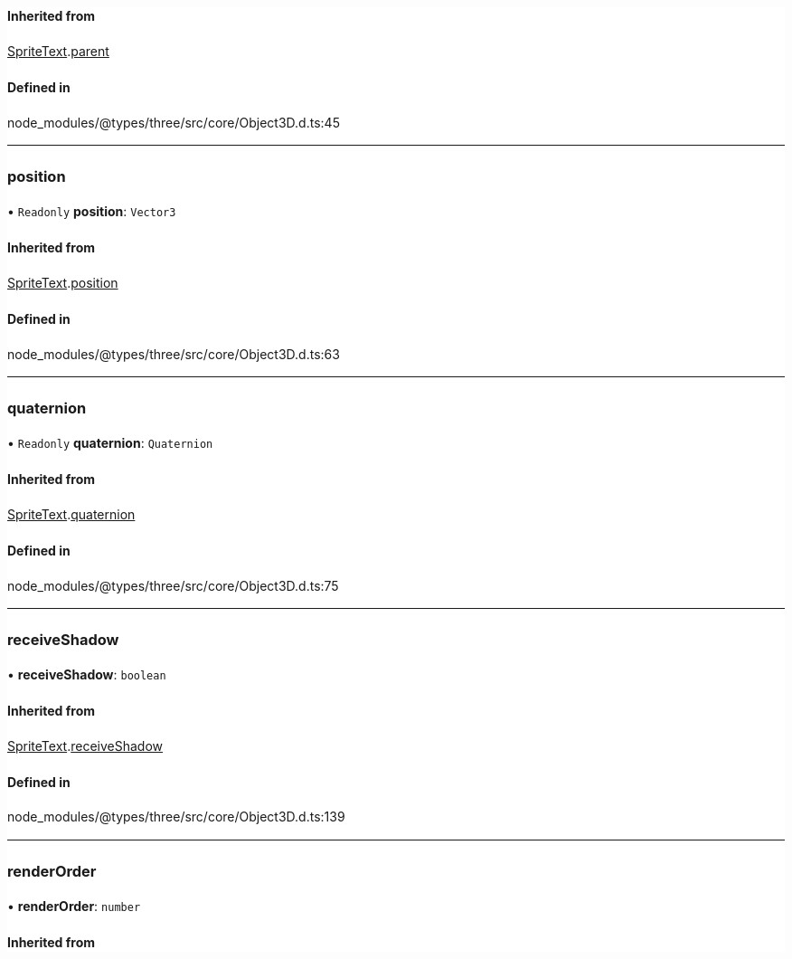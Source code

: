 #### Inherited from

[SpriteText](SpriteText.md).[parent](SpriteText.md#parent)

#### Defined in

node_modules/@types/three/src/core/Object3D.d.ts:45

___

### position

• `Readonly` **position**: `Vector3`

#### Inherited from

[SpriteText](SpriteText.md).[position](SpriteText.md#position)

#### Defined in

node_modules/@types/three/src/core/Object3D.d.ts:63

___

### quaternion

• `Readonly` **quaternion**: `Quaternion`

#### Inherited from

[SpriteText](SpriteText.md).[quaternion](SpriteText.md#quaternion)

#### Defined in

node_modules/@types/three/src/core/Object3D.d.ts:75

___

### receiveShadow

• **receiveShadow**: `boolean`

#### Inherited from

[SpriteText](SpriteText.md).[receiveShadow](SpriteText.md#receiveshadow)

#### Defined in

node_modules/@types/three/src/core/Object3D.d.ts:139

___

### renderOrder

• **renderOrder**: `number`

#### Inherited from
